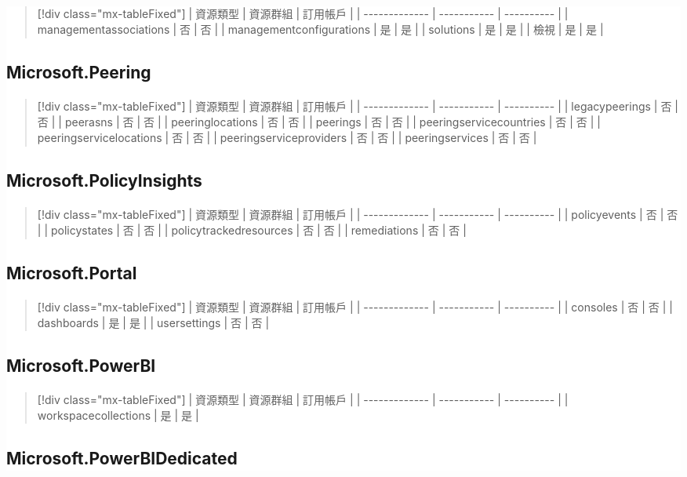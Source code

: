 > [!div class="mx-tableFixed"]
> | 資源類型 | 資源群組 | 訂用帳戶 |
> | ------------- | ----------- | ---------- |
> | managementassociations | 否 | 否 |
> | managementconfigurations | 是 | 是 |
> | solutions | 是 | 是 |
> | 檢視 | 是 | 是 |

## <a name="microsoftpeering"></a>Microsoft.Peering

> [!div class="mx-tableFixed"]
> | 資源類型 | 資源群組 | 訂用帳戶 |
> | ------------- | ----------- | ---------- |
> | legacypeerings | 否 | 否 |
> | peerasns | 否 | 否 |
> | peeringlocations | 否 | 否 |
> | peerings | 否 | 否 |
> | peeringservicecountries | 否 | 否 |
> | peeringservicelocations | 否 | 否 |
> | peeringserviceproviders | 否 | 否 |
> | peeringservices | 否 | 否 |

## <a name="microsoftpolicyinsights"></a>Microsoft.PolicyInsights

> [!div class="mx-tableFixed"]
> | 資源類型 | 資源群組 | 訂用帳戶 |
> | ------------- | ----------- | ---------- |
> | policyevents | 否 | 否 |
> | policystates | 否 | 否 |
> | policytrackedresources | 否 | 否 |
> | remediations | 否 | 否 |

## <a name="microsoftportal"></a>Microsoft.Portal

> [!div class="mx-tableFixed"]
> | 資源類型 | 資源群組 | 訂用帳戶 |
> | ------------- | ----------- | ---------- |
> | consoles | 否 | 否 |
> | dashboards | 是 | 是 |
> | usersettings | 否 | 否 |

## <a name="microsoftpowerbi"></a>Microsoft.PowerBI

> [!div class="mx-tableFixed"]
> | 資源類型 | 資源群組 | 訂用帳戶 |
> | ------------- | ----------- | ---------- |
> | workspacecollections | 是 | 是 |

## <a name="microsoftpowerbidedicated"></a>Microsoft.PowerBIDedicated
